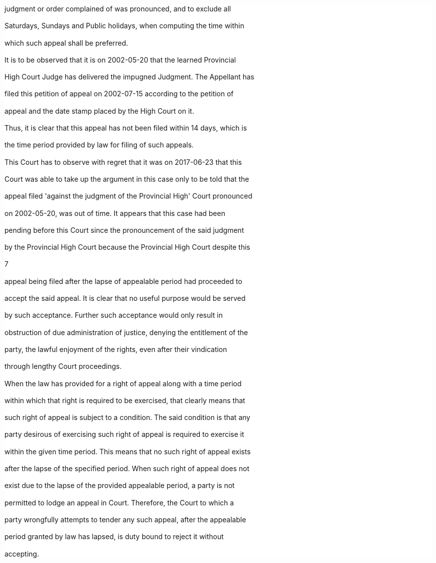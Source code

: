 judgment or order complained of was pronounced, and to exclude all

Saturdays, Sundays and Public holidays, when computing the time within

which such appeal shall be preferred.

It is to be observed that it is on 2002-05-20 that the learned Provincial

High Court Judge has delivered the impugned Judgment. The Appellant has

filed this petition of appeal on 2002-07-15 according to the petition of

appeal and the date stamp placed by the High Court on it.

Thus, it is clear that this appeal has not been filed within 14 days, which is

the time period provided by law for filing of such appeals.

This Court has to observe with regret that it was on 2017-06-23 that this

Court was able to take up the argument in this case only to be told that the

appeal filed 'against the judgment of the Provincial High' Court pronounced

on 2002-05-20, was out of time. It appears that this case had been

pending before this Court since the pronouncement of the said judgment

by the Provincial High Court because the Provincial High Court despite this

7

appeal being filed after the lapse of appealable period had proceeded to

accept the said appeal. It is clear that no useful purpose would be served

by such acceptance. Further such acceptance would only result in

obstruction of due administration of justice, denying the entitlement of the

party, the lawful enjoyment of the rights, even after their vindication

through lengthy Court proceedings.

When the law has provided for a right of appeal along with a time period

within which that right is required to be exercised, that clearly means that

such right of appeal is subject to a condition. The said condition is that any

party desirous of exercising such right of appeal is required to exercise it

within the given time period. This means that no such right of appeal exists

after the lapse of the specified period. When such right of appeal does not

exist due to the lapse of the provided appealable period, a party is not

permitted to lodge an appeal in Court. Therefore, the Court to which a

party wrongfully attempts to tender any such appeal, after the appealable

period granted by law has lapsed, is duty bound to reject it without

accepting.
